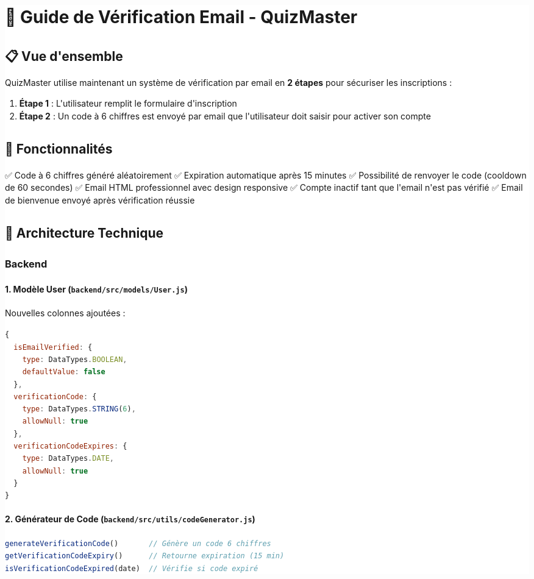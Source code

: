 # 🔐 Guide de Vérification Email - QuizMaster

## 📋 Vue d'ensemble

QuizMaster utilise maintenant un système de vérification par email en **2 étapes** pour sécuriser les inscriptions :

1. **Étape 1** : L'utilisateur remplit le formulaire d'inscription
2. **Étape 2** : Un code à 6 chiffres est envoyé par email que l'utilisateur doit saisir pour activer son compte

## 🎯 Fonctionnalités

✅ Code à 6 chiffres généré aléatoirement
✅ Expiration automatique après 15 minutes
✅ Possibilité de renvoyer le code (cooldown de 60 secondes)
✅ Email HTML professionnel avec design responsive
✅ Compte inactif tant que l'email n'est pas vérifié
✅ Email de bienvenue envoyé après vérification réussie

## 🔧 Architecture Technique

### Backend

#### 1. Modèle User (`backend/src/models/User.js`)

Nouvelles colonnes ajoutées :

```javascript
{
  isEmailVerified: {
    type: DataTypes.BOOLEAN,
    defaultValue: false
  },
  verificationCode: {
    type: DataTypes.STRING(6),
    allowNull: true
  },
  verificationCodeExpires: {
    type: DataTypes.DATE,
    allowNull: true
  }
}
```

#### 2. Générateur de Code (`backend/src/utils/codeGenerator.js`)

```javascript
generateVerificationCode()       // Génère un code 6 chiffres
getVerificationCodeExpiry()      // Retourne expiration (15 min)
isVerificationCodeExpired(date)  // Vérifie si code expiré
```
